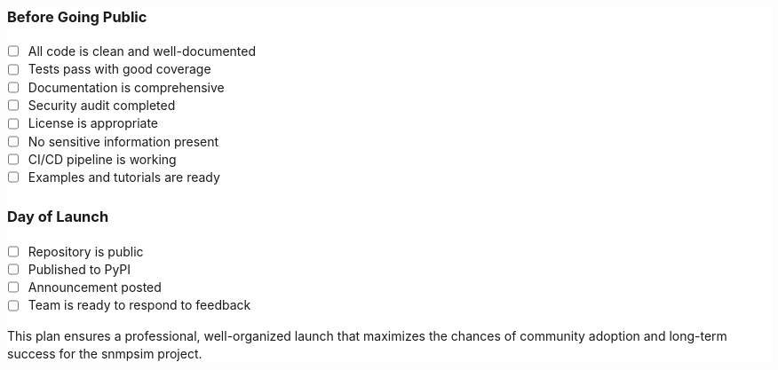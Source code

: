 ### Before Going Public
- [ ] All code is clean and well-documented
- [ ] Tests pass with good coverage
- [ ] Documentation is comprehensive
- [ ] Security audit completed
- [ ] License is appropriate
- [ ] No sensitive information present
- [ ] CI/CD pipeline is working
- [ ] Examples and tutorials are ready

### Day of Launch
- [ ] Repository is public
- [ ] Published to PyPI
- [ ] Announcement posted
- [ ] Team is ready to respond to feedback

This plan ensures a professional, well-organized launch that maximizes the chances of community adoption and long-term success for the snmpsim project.
